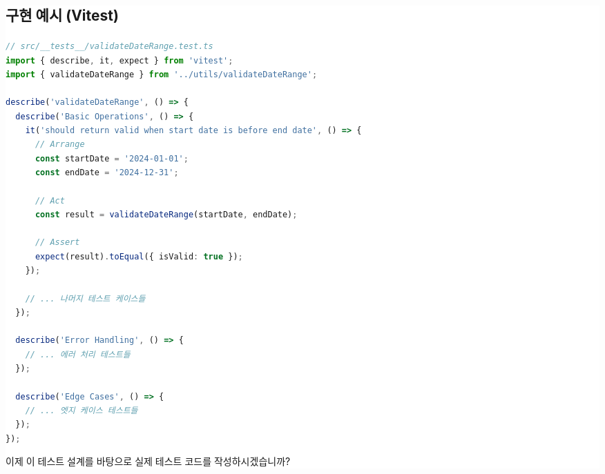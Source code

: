 
## 구현 예시 (Vitest)

```typescript
// src/__tests__/validateDateRange.test.ts
import { describe, it, expect } from 'vitest';
import { validateDateRange } from '../utils/validateDateRange';

describe('validateDateRange', () => {
  describe('Basic Operations', () => {
    it('should return valid when start date is before end date', () => {
      // Arrange
      const startDate = '2024-01-01';
      const endDate = '2024-12-31';

      // Act
      const result = validateDateRange(startDate, endDate);

      // Assert
      expect(result).toEqual({ isValid: true });
    });

    // ... 나머지 테스트 케이스들
  });

  describe('Error Handling', () => {
    // ... 에러 처리 테스트들
  });

  describe('Edge Cases', () => {
    // ... 엣지 케이스 테스트들
  });
});
```

이제 이 테스트 설계를 바탕으로 실제 테스트 코드를 작성하시겠습니까?
